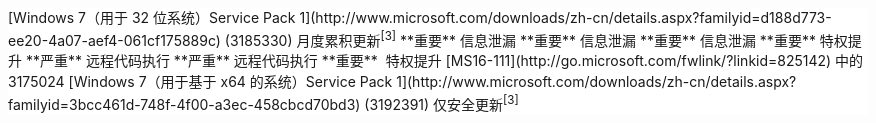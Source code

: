 </td>
</tr>
<tr>
<td style="border:1px solid black;">
[Windows 7（用于 32 位系统）Service Pack 1](http://www.microsoft.com/downloads/zh-cn/details.aspx?familyid=d188d773-ee20-4a07-aef4-061cf175889c)  
(3185330)  
月度累积更新<sup>[3]</sup>

</td>
<td style="border:1px solid black;">
**重要**  
信息泄漏

</td>
<td style="border:1px solid black;">
**重要**  
信息泄漏

</td>
<td style="border:1px solid black;">
**重要**  
信息泄漏

</td>
<td style="border:1px solid black;">
**重要**  
特权提升

</td>
<td style="border:1px solid black;">
**严重**  
远程代码执行

</td>
<td style="border:1px solid black;">
**严重**  
远程代码执行

</td>
<td style="border:1px solid black;">
**重要**   
特权提升

</td>
<td style="border:1px solid black;">
[MS16-111](http://go.microsoft.com/fwlink/?linkid=825142) 中的 3175024

</td>
</tr>
<tr>
<td style="border:1px solid black;">
[Windows 7（用于基于 x64 的系统）Service Pack 1](http://www.microsoft.com/downloads/zh-cn/details.aspx?familyid=3bcc461d-748f-4f00-a3ec-458cbcd70bd3)  
(3192391)  
仅安全更新<sup>[3]</sup>
